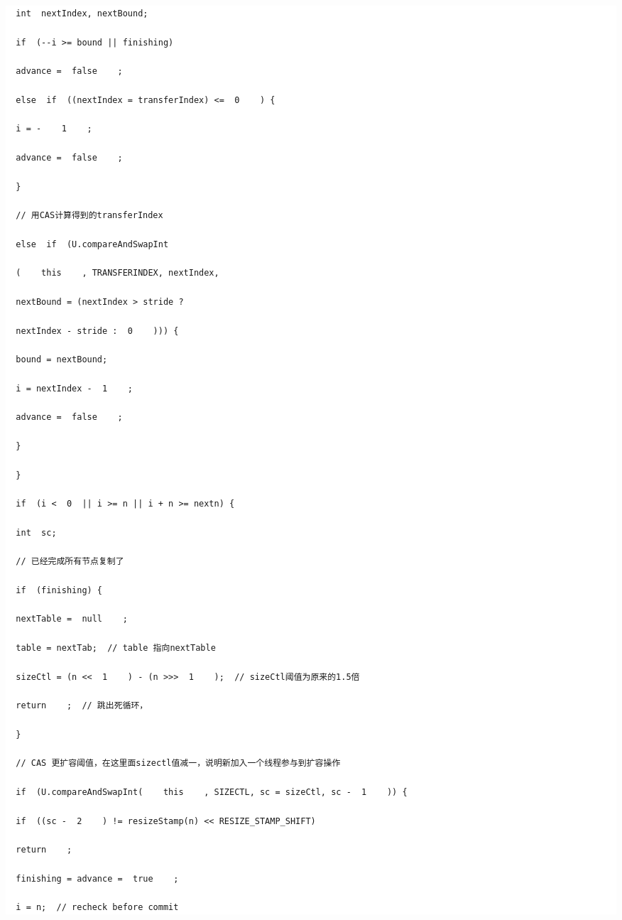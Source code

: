 ``` 
  int  nextIndex, nextBound;  

  if  (--i >= bound || finishing)  

  advance =  false    ;  

  else  if  ((nextIndex = transferIndex) <=  0    ) {  

  i = -    1    ;  

  advance =  false    ;  

  }  

  // 用CAS计算得到的transferIndex  

  else  if  (U.compareAndSwapInt  

  (    this    , TRANSFERINDEX, nextIndex,  

  nextBound = (nextIndex > stride ?  

  nextIndex - stride :  0    ))) {  

  bound = nextBound;  

  i = nextIndex -  1    ;  

  advance =  false    ;  

  }  

  }  

  if  (i <  0  || i >= n || i + n >= nextn) {  

  int  sc;  

  // 已经完成所有节点复制了  

  if  (finishing) {  

  nextTable =  null    ;  

  table = nextTab;  // table 指向nextTable  

  sizeCtl = (n <<  1    ) - (n >>>  1    );  // sizeCtl阈值为原来的1.5倍  

  return    ;  // 跳出死循环，  

  }  

  // CAS 更扩容阈值，在这里面sizectl值减一，说明新加入一个线程参与到扩容操作  

  if  (U.compareAndSwapInt(    this    , SIZECTL, sc = sizeCtl, sc -  1    )) {  

  if  ((sc -  2    ) != resizeStamp(n) << RESIZE_STAMP_SHIFT)  

  return    ;  

  finishing = advance =  true    ;  

  i = n;  // recheck before commit  
```